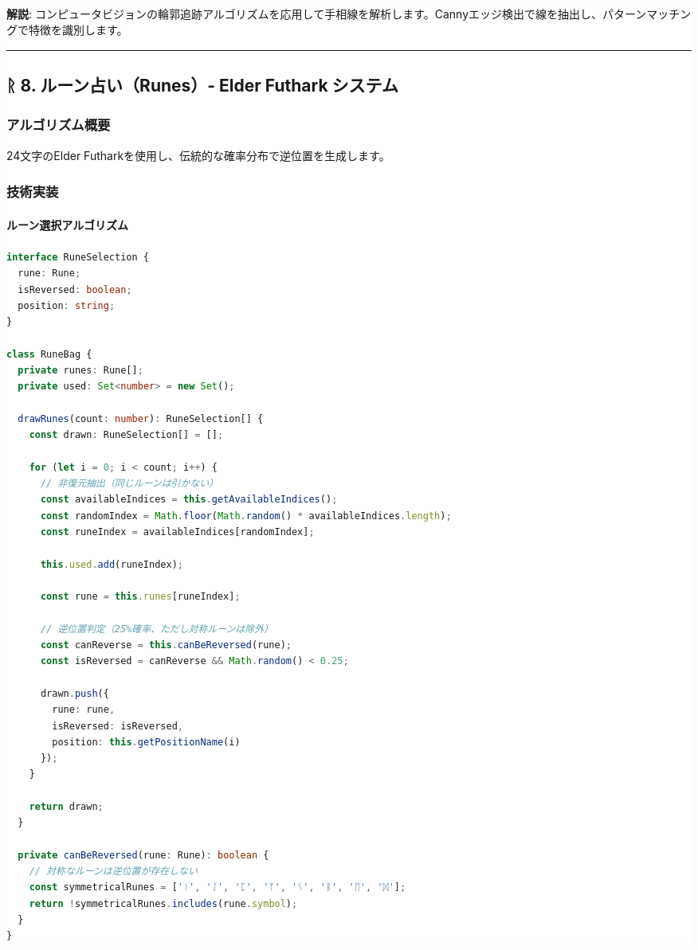 **解説**: コンピュータビジョンの輪郭追跡アルゴリズムを応用して手相線を解析します。Cannyエッジ検出で線を抽出し、パターンマッチングで特徴を識別します。

---

## ᚱ 8. ルーン占い（Runes）- Elder Futhark システム

### **アルゴリズム概要**
24文字のElder Futharkを使用し、伝統的な確率分布で逆位置を生成します。

### **技術実装**

#### **ルーン選択アルゴリズム**
```typescript
interface RuneSelection {
  rune: Rune;
  isReversed: boolean;
  position: string;
}

class RuneBag {
  private runes: Rune[];
  private used: Set<number> = new Set();
  
  drawRunes(count: number): RuneSelection[] {
    const drawn: RuneSelection[] = [];
    
    for (let i = 0; i < count; i++) {
      // 非復元抽出（同じルーンは引かない）
      const availableIndices = this.getAvailableIndices();
      const randomIndex = Math.floor(Math.random() * availableIndices.length);
      const runeIndex = availableIndices[randomIndex];
      
      this.used.add(runeIndex);
      
      const rune = this.runes[runeIndex];
      
      // 逆位置判定（25%確率、ただし対称ルーンは除外）
      const canReverse = this.canBeReversed(rune);
      const isReversed = canReverse && Math.random() < 0.25;
      
      drawn.push({
        rune: rune,
        isReversed: isReversed,
        position: this.getPositionName(i)
      });
    }
    
    return drawn;
  }
  
  private canBeReversed(rune: Rune): boolean {
    // 対称なルーンは逆位置が存在しない
    const symmetricalRunes = ['ᛁ', 'ᛇ', 'ᛈ', 'ᛉ', 'ᛊ', 'ᛒ', 'ᛖ', 'ᛞ'];
    return !symmetricalRunes.includes(rune.symbol);
  }
}
```
